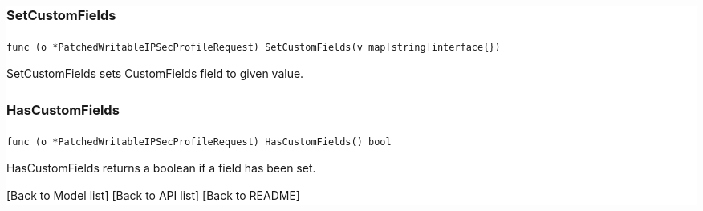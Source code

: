 ### SetCustomFields

`func (o *PatchedWritableIPSecProfileRequest) SetCustomFields(v map[string]interface{})`

SetCustomFields sets CustomFields field to given value.

### HasCustomFields

`func (o *PatchedWritableIPSecProfileRequest) HasCustomFields() bool`

HasCustomFields returns a boolean if a field has been set.


[[Back to Model list]](../README.md#documentation-for-models) [[Back to API list]](../README.md#documentation-for-api-endpoints) [[Back to README]](../README.md)


